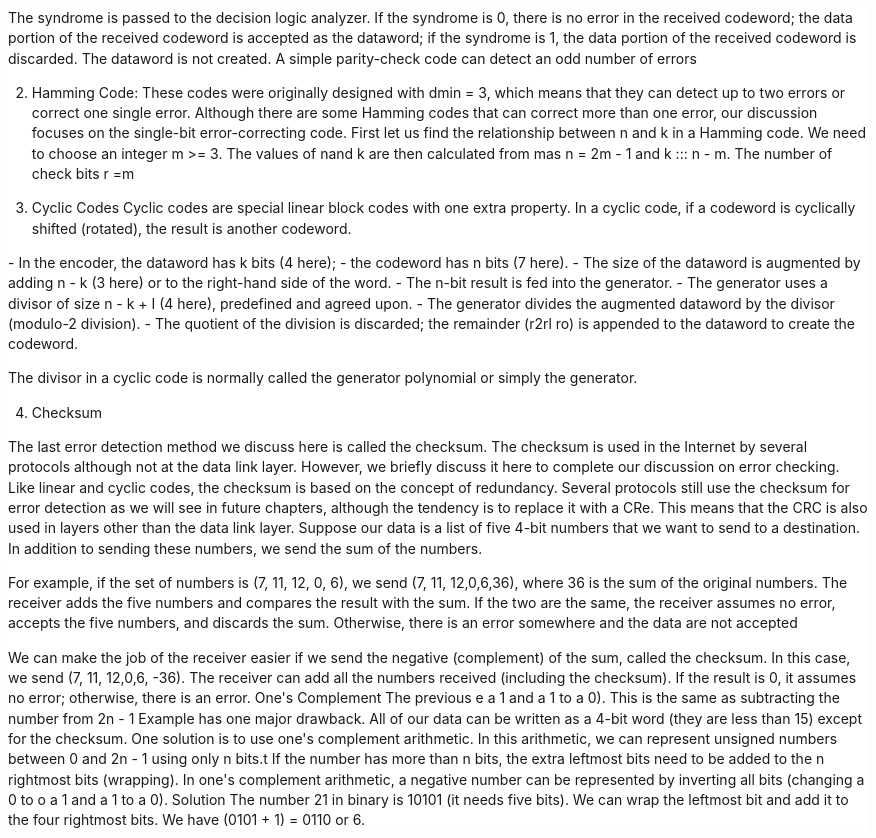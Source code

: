 The syndrome is passed to the decision logic analyzer. If the syndrome is 0, there is no error in the received codeword; the data portion of the received codeword is accepted as the dataword; if the syndrome is 1, the data portion of the received codeword is discarded. The dataword is not created.
A simple parity-check code can detect an odd number of errors

2. Hamming Code: These codes were originally designed with dmin = 3, which means that they can detect up to two errors or correct one single error. Although there are some Hamming codes that can correct more than one error, our discussion focuses on the single-bit error-correcting code. First let us find the relationship between n and k in a Hamming code. We need to choose an integer m >= 3. The values of nand k are then calculated from mas n = 2m - 1 and k ::: n - m. The number of check bits r =m
<p id="L110"></p>

3. Cyclic Codes
Cyclic codes are special linear block codes with one extra property. In a cyclic code, if a codeword is cyclically shifted (rotated), the result is another codeword.






<p id="L120"></p>
- In the encoder, the dataword has k bits (4 here);
- the codeword has n bits (7 here).
- The size of the dataword is augmented by adding n - k (3 here) or to the right-hand side of the word.
- The n-bit result is fed into the generator.
- The generator uses a divisor of size n - k + I (4 here), predefined and agreed upon.
- The generator divides the augmented dataword by the divisor (modulo-2 division).
- The quotient of the division is discarded; the remainder (r2rl ro) is appended to the dataword to create the codeword.


<p id="L130"></p>

The divisor in a cyclic code is normally called the generator polynomial
or simply the generator.

4. Checksum

The last error detection method we discuss here is called the checksum. The checksum is used in the Internet by several protocols although not at the data link layer. However, we briefly discuss it here to complete our discussion on error checking.
 Like linear and cyclic codes, the checksum is based on the concept of redundancy. Several protocols still use the checksum for error detection as we will see in future chapters, although the tendency is to replace it with a CRe. This means that the CRC is also used in layers other than the data link layer.
Suppose our data is a list of five 4-bit numbers that we want to send to a destination. In addition to sending these numbers, we send the sum of the numbers.
 <p id="L140">For example, if the set of numbers is (7, 11, 12, 0, 6), we send (7, 11, 12,0,6,36), where 36 is the sum of the original numbers. The receiver adds the five numbers and compares the result with the sum. If the two are the same, the receiver assumes no error, accepts the five numbers, and discards the sum. Otherwise, there is an error somewhere and the data are not accepted</p>
We can make the job of the receiver easier if we send the negative (complement) of the sum, called the checksum. In this case, we send (7, 11, 12,0,6, -36). The receiver can add all the numbers received (including the checksum). If the result is 0, it assumes no error; otherwise, there is an error.
One's Complement The previous e a 1 and a 1 to a 0). This is the same as subtracting the number from 2n - 1
Example has one major drawback. All of our data can be written as a 4-bit word (they are less than 15) except for the checksum. One solution is to use one's complement arithmetic. In this arithmetic, we can represent unsigned numbers between 0 and 2n - 1 using only n bits.t If the number has more than n bits, the extra leftmost bits need to be added to the n rightmost bits (wrapping). In one's complement arithmetic, a negative number can be represented by inverting all bits (changing a 0 to o a 1 and a 1 to a 0). 
Solution The number 21 in binary is 10101 (it needs five bits). We can wrap the leftmost bit and add it to the four rightmost bits. We have (0101 + 1) = 0110 or 6.